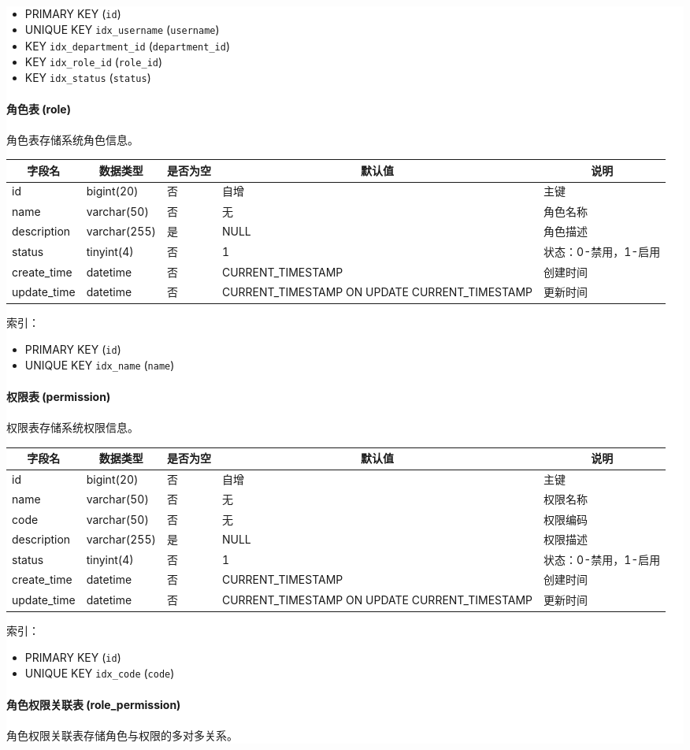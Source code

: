 - PRIMARY KEY (`id`)
- UNIQUE KEY `idx_username` (`username`)
- KEY `idx_department_id` (`department_id`)
- KEY `idx_role_id` (`role_id`)
- KEY `idx_status` (`status`)

#### 角色表 (role)

角色表存储系统角色信息。

| 字段名      | 数据类型     | 是否为空 | 默认值                                        | 说明                 |
| ----------- | ------------ | -------- | --------------------------------------------- | -------------------- |
| id          | bigint(20)   | 否       | 自增                                          | 主键                 |
| name        | varchar(50)  | 否       | 无                                            | 角色名称             |
| description | varchar(255) | 是       | NULL                                          | 角色描述             |
| status      | tinyint(4)   | 否       | 1                                             | 状态：0-禁用，1-启用 |
| create_time | datetime     | 否       | CURRENT_TIMESTAMP                             | 创建时间             |
| update_time | datetime     | 否       | CURRENT_TIMESTAMP ON UPDATE CURRENT_TIMESTAMP | 更新时间             |

索引：

- PRIMARY KEY (`id`)
- UNIQUE KEY `idx_name` (`name`)

#### 权限表 (permission)

权限表存储系统权限信息。

| 字段名      | 数据类型     | 是否为空 | 默认值                                        | 说明                 |
| ----------- | ------------ | -------- | --------------------------------------------- | -------------------- |
| id          | bigint(20)   | 否       | 自增                                          | 主键                 |
| name        | varchar(50)  | 否       | 无                                            | 权限名称             |
| code        | varchar(50)  | 否       | 无                                            | 权限编码             |
| description | varchar(255) | 是       | NULL                                          | 权限描述             |
| status      | tinyint(4)   | 否       | 1                                             | 状态：0-禁用，1-启用 |
| create_time | datetime     | 否       | CURRENT_TIMESTAMP                             | 创建时间             |
| update_time | datetime     | 否       | CURRENT_TIMESTAMP ON UPDATE CURRENT_TIMESTAMP | 更新时间             |

索引：

- PRIMARY KEY (`id`)
- UNIQUE KEY `idx_code` (`code`)

#### 角色权限关联表 (role_permission)

角色权限关联表存储角色与权限的多对多关系。
